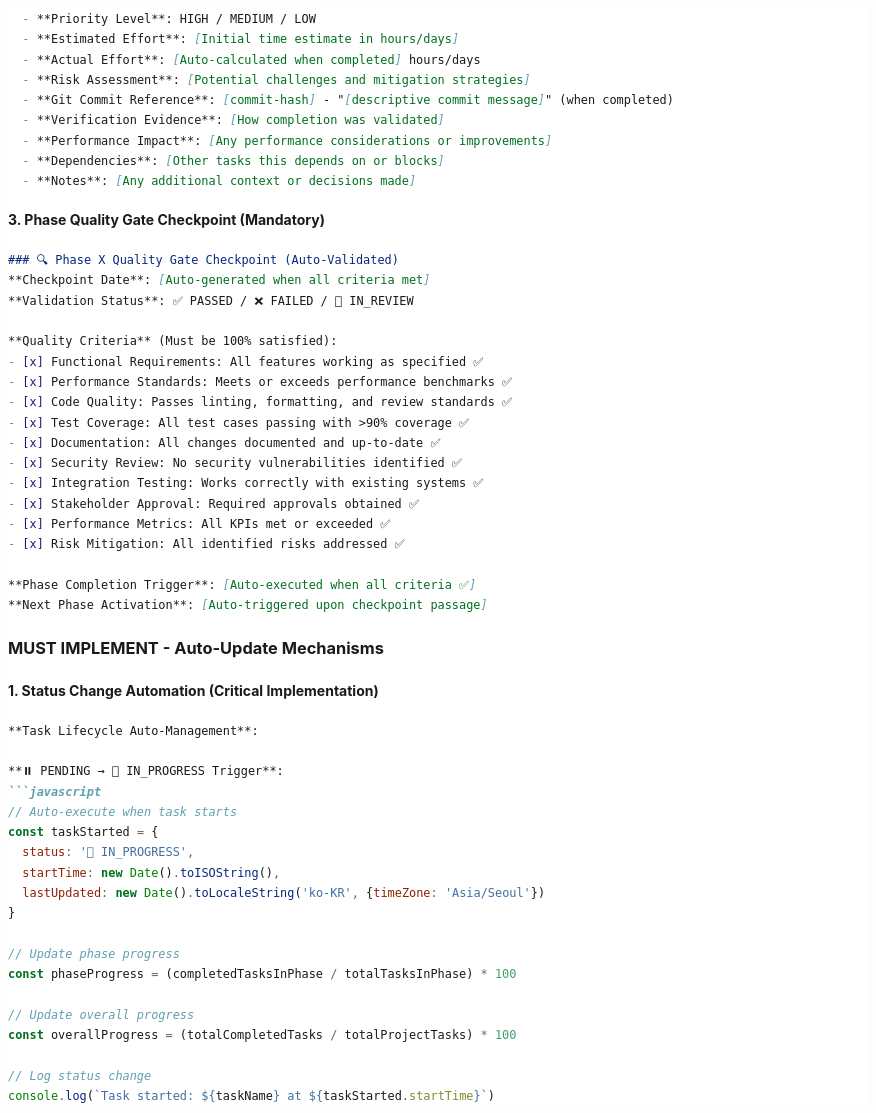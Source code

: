 ```markdown
  - **Priority Level**: HIGH / MEDIUM / LOW
  - **Estimated Effort**: [Initial time estimate in hours/days]
  - **Actual Effort**: [Auto-calculated when completed] hours/days
  - **Risk Assessment**: [Potential challenges and mitigation strategies]
  - **Git Commit Reference**: [commit-hash] - "[descriptive commit message]" (when completed)
  - **Verification Evidence**: [How completion was validated]
  - **Performance Impact**: [Any performance considerations or improvements]
  - **Dependencies**: [Other tasks this depends on or blocks]
  - **Notes**: [Any additional context or decisions made]
```

#### 3. **Phase Quality Gate Checkpoint (Mandatory)**
```markdown
### 🔍 Phase X Quality Gate Checkpoint (Auto-Validated)
**Checkpoint Date**: [Auto-generated when all criteria met]
**Validation Status**: ✅ PASSED / ❌ FAILED / 🔄 IN_REVIEW

**Quality Criteria** (Must be 100% satisfied):
- [x] Functional Requirements: All features working as specified ✅
- [x] Performance Standards: Meets or exceeds performance benchmarks ✅
- [x] Code Quality: Passes linting, formatting, and review standards ✅
- [x] Test Coverage: All test cases passing with >90% coverage ✅
- [x] Documentation: All changes documented and up-to-date ✅
- [x] Security Review: No security vulnerabilities identified ✅
- [x] Integration Testing: Works correctly with existing systems ✅
- [x] Stakeholder Approval: Required approvals obtained ✅
- [x] Performance Metrics: All KPIs met or exceeded ✅
- [x] Risk Mitigation: All identified risks addressed ✅

**Phase Completion Trigger**: [Auto-executed when all criteria ✅]
**Next Phase Activation**: [Auto-triggered upon checkpoint passage]
```

### **MUST IMPLEMENT - Auto-Update Mechanisms**

#### 1. **Status Change Automation (Critical Implementation)**
```markdown
**Task Lifecycle Auto-Management**:

**⏸️ PENDING → 🔄 IN_PROGRESS Trigger**:
```javascript
// Auto-execute when task starts
const taskStarted = {
  status: '🔄 IN_PROGRESS',
  startTime: new Date().toISOString(),
  lastUpdated: new Date().toLocaleString('ko-KR', {timeZone: 'Asia/Seoul'})
}

// Update phase progress
const phaseProgress = (completedTasksInPhase / totalTasksInPhase) * 100

// Update overall progress  
const overallProgress = (totalCompletedTasks / totalProjectTasks) * 100

// Log status change
console.log(`Task started: ${taskName} at ${taskStarted.startTime}`)
```

